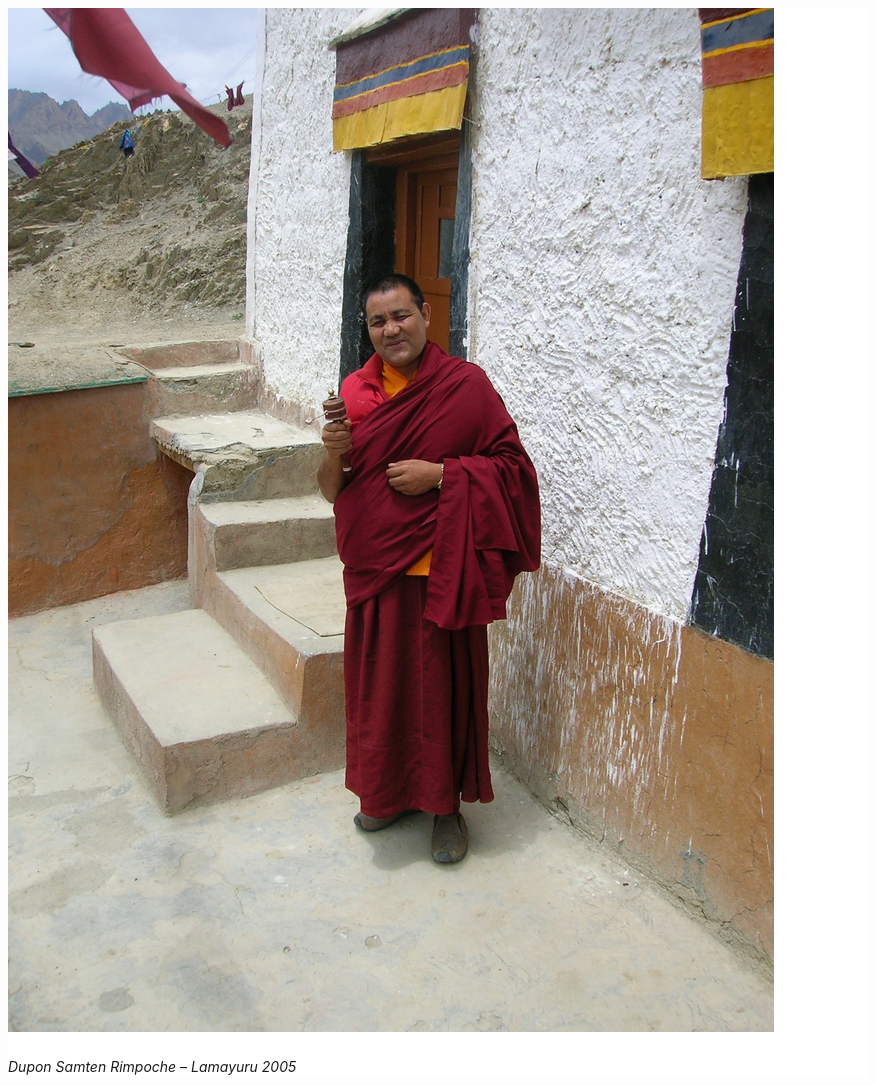 !["Dupon Samten Rimpoche – Lamayuru 2005"](/assets/images/pilg1/DuponSamten.jpg "Dupon Samten Rimpoche – Lamayuru 2005")
<h6>Dupon Samten Rimpoche – Lamayuru 2005</h6>